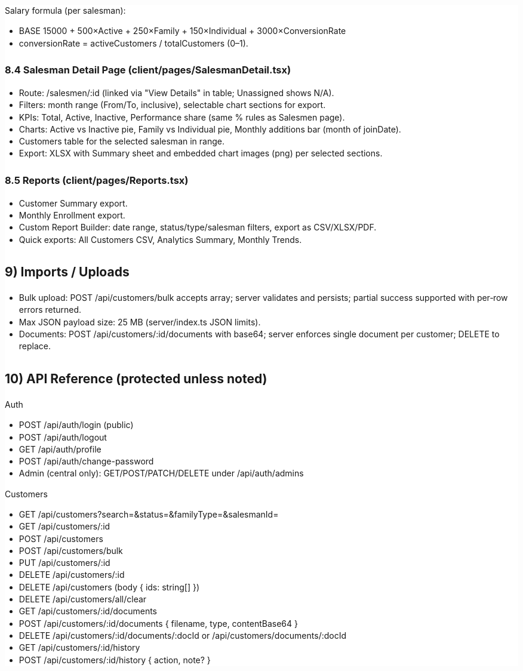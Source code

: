 Salary formula (per salesman):
- BASE 15000 + 500×Active + 250×Family + 150×Individual + 3000×ConversionRate
- conversionRate = activeCustomers / totalCustomers (0–1).

### 8.4 Salesman Detail Page (client/pages/SalesmanDetail.tsx)
- Route: /salesmen/:id (linked via "View Details" in table; Unassigned shows N/A).
- Filters: month range (From/To, inclusive), selectable chart sections for export.
- KPIs: Total, Active, Inactive, Performance share (same % rules as Salesmen page).
- Charts: Active vs Inactive pie, Family vs Individual pie, Monthly additions bar (month of joinDate).
- Customers table for the selected salesman in range.
- Export: XLSX with Summary sheet and embedded chart images (png) per selected sections.

### 8.5 Reports (client/pages/Reports.tsx)
- Customer Summary export.
- Monthly Enrollment export.
- Custom Report Builder: date range, status/type/salesman filters, export as CSV/XLSX/PDF.
- Quick exports: All Customers CSV, Analytics Summary, Monthly Trends.

## 9) Imports / Uploads
- Bulk upload: POST /api/customers/bulk accepts array; server validates and persists; partial success supported with per‑row errors returned.
- Max JSON payload size: 25 MB (server/index.ts JSON limits).
- Documents: POST /api/customers/:id/documents with base64; server enforces single document per customer; DELETE to replace.

## 10) API Reference (protected unless noted)
Auth
- POST /api/auth/login (public)
- POST /api/auth/logout
- GET /api/auth/profile
- POST /api/auth/change-password
- Admin (central only): GET/POST/PATCH/DELETE under /api/auth/admins

Customers
- GET /api/customers?search=&status=&familyType=&salesmanId=
- GET /api/customers/:id
- POST /api/customers
- POST /api/customers/bulk
- PUT /api/customers/:id
- DELETE /api/customers/:id
- DELETE /api/customers (body { ids: string[] })
- DELETE /api/customers/all/clear
- GET /api/customers/:id/documents
- POST /api/customers/:id/documents { filename, type, contentBase64 }
- DELETE /api/customers/:id/documents/:docId or /api/customers/documents/:docId
- GET /api/customers/:id/history
- POST /api/customers/:id/history { action, note? }
